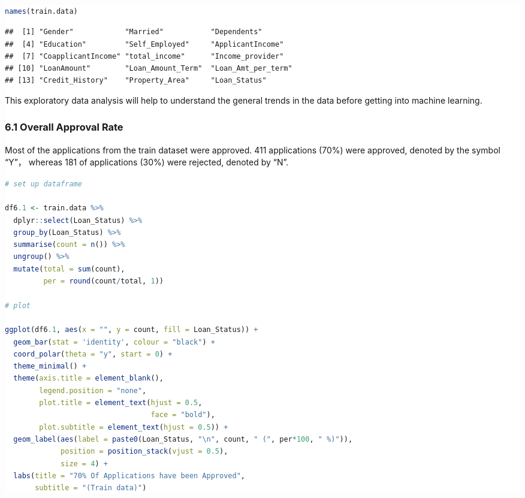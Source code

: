 ``` r
names(train.data)
```

    ##  [1] "Gender"            "Married"           "Dependents"       
    ##  [4] "Education"         "Self_Employed"     "ApplicantIncome"  
    ##  [7] "CoapplicantIncome" "total_income"      "Income_provider"  
    ## [10] "LoanAmount"        "Loan_Amount_Term"  "Loan_Amt_per_term"
    ## [13] "Credit_History"    "Property_Area"     "Loan_Status"

This exploratory data analysis will help to understand the general
trends in the data before getting into machine learning.

### 6.1 Overall Approval Rate

Most of the applications from the train dataset were approved. 411
applications (70%) were approved, denoted by the symbol “Y”， whereas
181 of applications (30%) were rejected, denoted by “N”.

``` r
# set up dataframe

df6.1 <- train.data %>% 
  dplyr::select(Loan_Status) %>% 
  group_by(Loan_Status) %>% 
  summarise(count = n()) %>% 
  ungroup() %>% 
  mutate(total = sum(count),
         per = round(count/total, 1))

# plot

ggplot(df6.1, aes(x = "", y = count, fill = Loan_Status)) +
  geom_bar(stat = 'identity', colour = "black") +
  coord_polar(theta = "y", start = 0) +
  theme_minimal() +
  theme(axis.title = element_blank(),
        legend.position = "none",
        plot.title = element_text(hjust = 0.5,
                                  face = "bold"),
        plot.subtitle = element_text(hjust = 0.5)) +
  geom_label(aes(label = paste0(Loan_Status, "\n", count, " (", per*100, " %)")),
             position = position_stack(vjust = 0.5),
             size = 4) +
  labs(title = "70% Of Applications have been Approved",
       subtitle = "(Train data)")  
```
